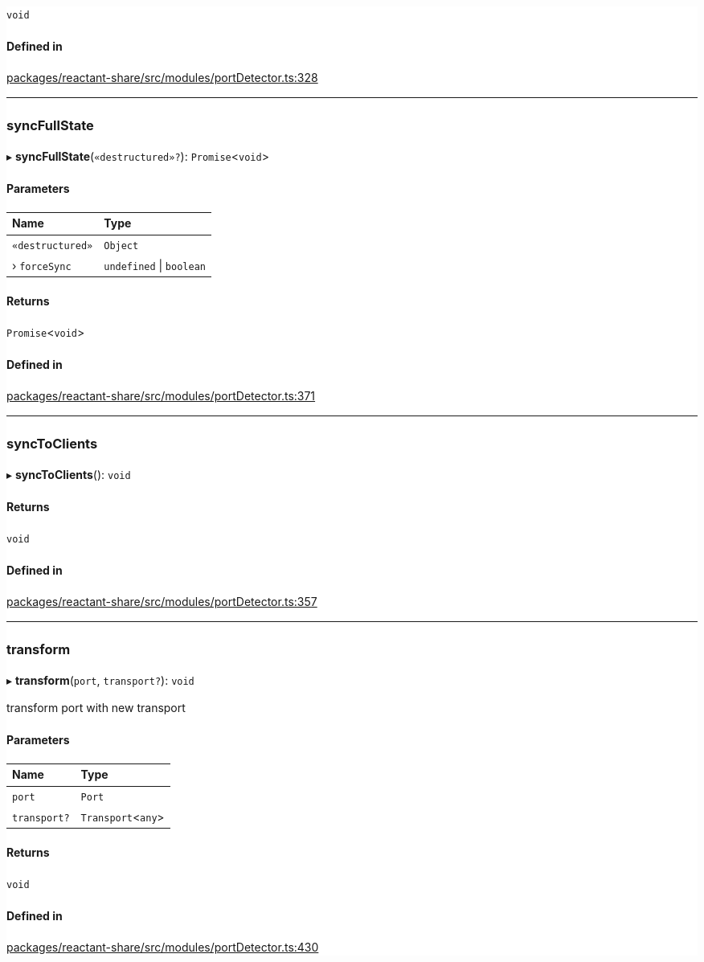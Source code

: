 `void`

#### Defined in

[packages/reactant-share/src/modules/portDetector.ts:328](https://github.com/unadlib/reactant/blob/f66dad8a/packages/reactant-share/src/modules/portDetector.ts#L328)

___

### syncFullState

▸ **syncFullState**(`«destructured»?`): `Promise`<`void`\>

#### Parameters

| Name | Type |
| :------ | :------ |
| `«destructured»` | `Object` |
| › `forceSync` | `undefined` \| `boolean` |

#### Returns

`Promise`<`void`\>

#### Defined in

[packages/reactant-share/src/modules/portDetector.ts:371](https://github.com/unadlib/reactant/blob/f66dad8a/packages/reactant-share/src/modules/portDetector.ts#L371)

___

### syncToClients

▸ **syncToClients**(): `void`

#### Returns

`void`

#### Defined in

[packages/reactant-share/src/modules/portDetector.ts:357](https://github.com/unadlib/reactant/blob/f66dad8a/packages/reactant-share/src/modules/portDetector.ts#L357)

___

### transform

▸ **transform**(`port`, `transport?`): `void`

transform port with new transport

#### Parameters

| Name | Type |
| :------ | :------ |
| `port` | `Port` |
| `transport?` | `Transport`<`any`\> |

#### Returns

`void`

#### Defined in

[packages/reactant-share/src/modules/portDetector.ts:430](https://github.com/unadlib/reactant/blob/f66dad8a/packages/reactant-share/src/modules/portDetector.ts#L430)
